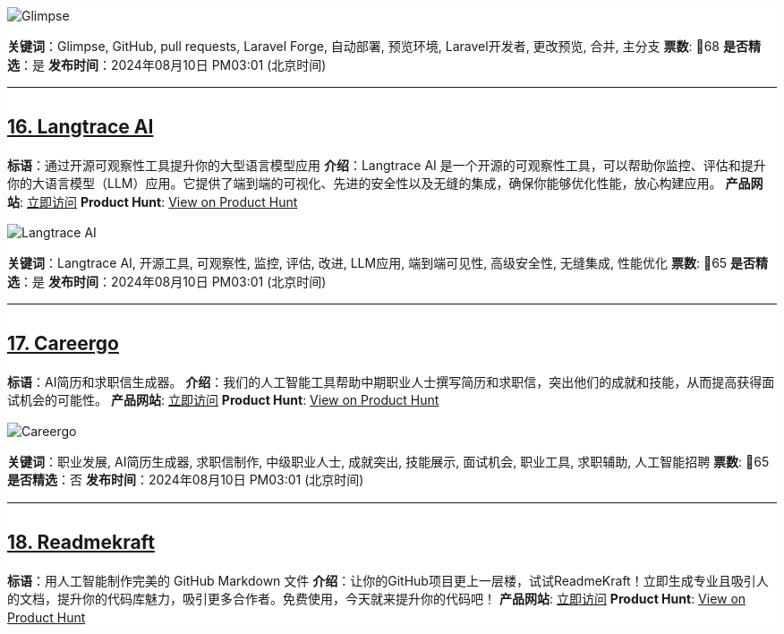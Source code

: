 ![Glimpse](https://ph-files.imgix.net/395ddab7-0dfd-4a3c-9810-c69410c46651.png?auto=format&fit=crop&frame=1&h=512&w=1024)

**关键词**：Glimpse, GitHub, pull requests, Laravel Forge, 自动部署, 预览环境, Laravel开发者, 更改预览, 合并, 主分支
**票数**: 🔺68
**是否精选**：是
**发布时间**：2024年08月10日 PM03:01 (北京时间)

---

## [16. Langtrace AI](https://www.producthunt.com/posts/langtrace-ai?utm_campaign=producthunt-api&utm_medium=api-v2&utm_source=Application%3A+decohack+%28ID%3A+131684%29)
**标语**：通过开源可观察性工具提升你的大型语言模型应用
**介绍**：Langtrace AI 是一个开源的可观察性工具，可以帮助你监控、评估和提升你的大语言模型（LLM）应用。它提供了端到端的可视化、先进的安全性以及无缝的集成，确保你能够优化性能，放心构建应用。
**产品网站**: [立即访问](https://www.producthunt.com/r/EHS3OK7H2PNR2A?utm_campaign=producthunt-api&utm_medium=api-v2&utm_source=Application%3A+decohack+%28ID%3A+131684%29)
**Product Hunt**: [View on Product Hunt](https://www.producthunt.com/posts/langtrace-ai?utm_campaign=producthunt-api&utm_medium=api-v2&utm_source=Application%3A+decohack+%28ID%3A+131684%29)

![Langtrace AI](https://ph-files.imgix.net/868300ad-e8ac-4349-afc8-62fa06086e27.png?auto=format&fit=crop&frame=1&h=512&w=1024)

**关键词**：Langtrace AI, 开源工具, 可观察性, 监控, 评估, 改进, LLM应用, 端到端可见性, 高级安全性, 无缝集成, 性能优化
**票数**: 🔺65
**是否精选**：是
**发布时间**：2024年08月10日 PM03:01 (北京时间)

---

## [17. Careergo](https://www.producthunt.com/posts/careergo?utm_campaign=producthunt-api&utm_medium=api-v2&utm_source=Application%3A+decohack+%28ID%3A+131684%29)
**标语**：AI简历和求职信生成器。
**介绍**：我们的人工智能工具帮助中期职业人士撰写简历和求职信，突出他们的成就和技能，从而提高获得面试机会的可能性。
**产品网站**: [立即访问](https://www.producthunt.com/r/3VADIMKHRNOULU?utm_campaign=producthunt-api&utm_medium=api-v2&utm_source=Application%3A+decohack+%28ID%3A+131684%29)
**Product Hunt**: [View on Product Hunt](https://www.producthunt.com/posts/careergo?utm_campaign=producthunt-api&utm_medium=api-v2&utm_source=Application%3A+decohack+%28ID%3A+131684%29)

![Careergo](https://ph-files.imgix.net/ebe2ab69-eb7c-4b4c-a073-1a016ac36370.png?auto=format&fit=crop&frame=1&h=512&w=1024)

**关键词**：职业发展, AI简历生成器, 求职信制作, 中级职业人士, 成就突出, 技能展示, 面试机会, 职业工具, 求职辅助, 人工智能招聘
**票数**: 🔺65
**是否精选**：否
**发布时间**：2024年08月10日 PM03:01 (北京时间)

---

## [18. Readmekraft](https://www.producthunt.com/posts/readmekraft?utm_campaign=producthunt-api&utm_medium=api-v2&utm_source=Application%3A+decohack+%28ID%3A+131684%29)
**标语**：用人工智能制作完美的 GitHub Markdown 文件
**介绍**：让你的GitHub项目更上一层楼，试试ReadmeKraft！立即生成专业且吸引人的文档，提升你的代码库魅力，吸引更多合作者。免费使用，今天就来提升你的代码吧！
**产品网站**: [立即访问](https://www.producthunt.com/r/U2YILAEX3SQFXT?utm_campaign=producthunt-api&utm_medium=api-v2&utm_source=Application%3A+decohack+%28ID%3A+131684%29)
**Product Hunt**: [View on Product Hunt](https://www.producthunt.com/posts/readmekraft?utm_campaign=producthunt-api&utm_medium=api-v2&utm_source=Application%3A+decohack+%28ID%3A+131684%29)
